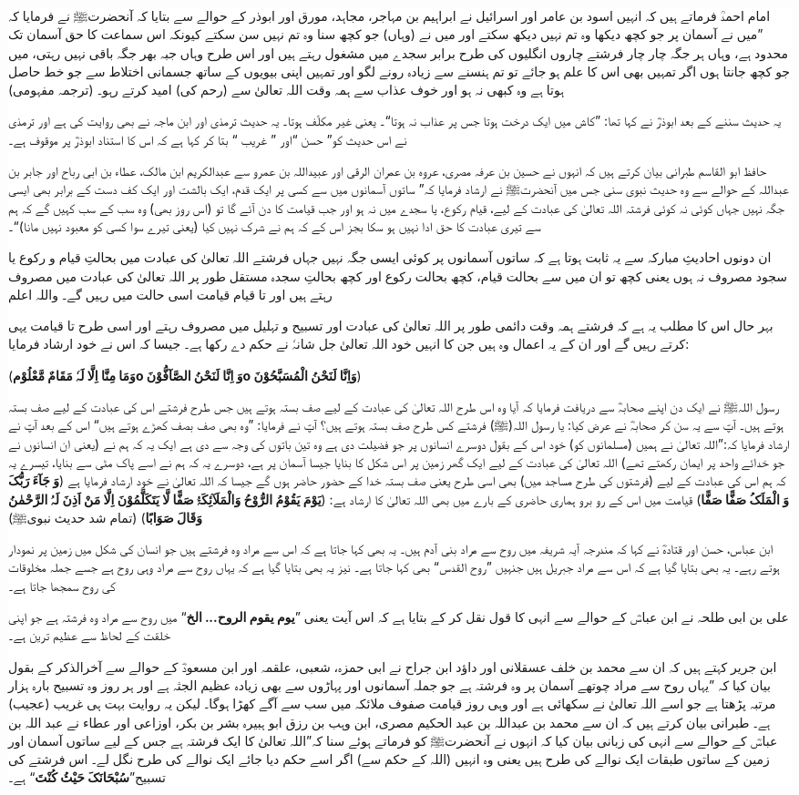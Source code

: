 امام احمدؒ  فرماتے ہیں کہ انہیں اسود بن عامر اور اسرائیل نے ابراہیم بن مہاجر، مجاہد، مورق اور ابوذر کے حوالے سے بتایا کہ آنحضرتﷺ نے فرمایا کہ ”میں نے آسمان پر جو کچھ دیکھا وہ تم نہیں دیکھ سکتے اور میں نے (وہاں) جو کچھ سنا وہ تم نہیں سن سکتے کیونکہ اس سماعت کا حق آسمان تک محدود ہے، وہاں ہر جگہ چار چار فرشتے چاروں انگلیوں کی طرح برابر سجدے میں مشغول رہتے ہیں اور اس طرح وہاں جبہ بھر جگہ باقی نہیں رہتی، میں جو کچھ جانتا ہوں اگر تمہیں بھی اس کا علم ہو جائے تو تم ہنسنے سے زیادہ رونے لگو اور تمہیں اپنی بیویوں کے ساتھ جسمانی اختلاط سے جو خط حاصل ہوتا ہے وہ کبھی نہ ہو اور خوف عذاب سے ہمہ وقت اللہ تعالیٰ سے (رحم کی) امید کرتے رہو۔ (ترجمہ مفہومی)

 یہ حدیث سننے کے بعد ابوذرؓ نے کہا تھا: ”کاش میں ایک درخت ہوتا جس پر عذاب نہ ہوتا“۔ یعنی غیر مکلّف ہوتا۔ یہ حدیث ترمذی اور ابن ماجہ نے بھی روایت کی ہے اور ترمذی نے اس حدیث کو” حسن “اور ” غریب “ بتا کر کہا ہے کہ اس کا استناد ابوذرؓ پر موقوف ہے۔

 حافظ ابو القاسم طبرانی بیان کرتے ہیں کہ انہوں نے حسین بن عرفہ مصری،  عروہ بن عمران الرقی اور عبیداللہ بن عمرو سے عبدالکریم ابن مالک،  عطاء بن ابی رباح اور جابر بن عبداللہ کے حوالے سے وہ حدیث نبوی سنی جس میں آنحضرتﷺ نے ارشاد فرمایا کہ” ساتوں آسمانوں میں سے کسی پر ایک قدم،  ایک بالشت اور ایک کف دست کے برابر بھی ایسی جگہ نہیں جہاں کوئی نہ کوئی فرشتہ اللہ تعالیٰ کی عبادت کے لیے، قیام رکوع، یا سجدے میں نہ ہو اور جب قیامت کا دن آئے گا تو (اس روز بھی) وہ سب کے سب کہیں گے کہ ہم سے تیری عبادت کا حق ادا نہیں ہو سکا بجز اس کے کہ ہم نے شرک نہیں کیا (یعنی تیرے سوا کسی کو معبود نہیں مانا)“۔

 ان دونوں احادیثِ مبارکہ سے یہ ثابت ہوتا ہے کہ ساتوں آسمانوں پر کوئی ایسی جگہ نہیں جہاں فرشتے اللہ تعالیٰ کی عبادت میں بحالتِ قیام و رکوع یا سجود مصروف نہ ہوں یعنی کچھ تو ان میں سے بحالت قیام، کچھ بحالت رکوع اور کچھ بحالتِ سجدہ مستقل طور پر اللہ تعالیٰ کی عبادت میں مصروف رہتے ہیں اور تا قیام قیامت اسی حالت میں رہیں گے۔ واللہ اعلم 

بہر حال اس کا مطلب یہ ہے کہ فرشتے ہمہ وقت دائمی طور پر اللہ تعالیٰ کی عبادت اور تسبیح و تہلیل میں مصروف رہتے اور اسی طرح تا قیامت یہی کرتے رہیں گے اور ان کے یہ اعمال وہ ہیں جن کا انہیں خود اللہ تعالیٰ جل شانہٗ نے حکم دے رکھا ہے۔ جیسا کہ اس نے خود ارشاد فرمایا:

(**وَمَا مِنَّا اِلَّا لَہٗ مَقَامٌ مَّعْلُوْمo  وَ اِنَّا لَنَحْنُ الصَّآفُّوْنَo  وَاِنَّا لَنَحْنُ الْمُسَبَّحُوْنَ**)

رسول اللہﷺ نے ایک دن اپنے صحابہؓ سے دریافت فرمایا کہ آیا وہ اس طرح اللہ تعالیٰ کی عبادت کے لیے صف بستہ ہوتے ہیں جس طرح فرشتے اس کی عبادت کے لیے صف بستہ ہوتے ہیں۔ آپؐ سے یہ سن کر صحابہؓ  نے عرض کیا: یا رسول اللہ(ﷺ) فرشتے کس طرح صف بستہ ہوتے ہیں؟ آپؐ نے فرمایا: ”وہ بھی صف بصف کھڑے ہوتے ہیں“ اس کے بعد آپؐ نے ارشاد فرمایا کہ:”اللہ تعالیٰ نے ہمیں (مسلمانوں کو) خود اس کے بقول دوسرے انسانوں پر جو فضیلت دی ہے وہ تین باتوں کی وجہ سے دی ہے ایک یہ کہ ہم نے (یعنی ان انسانوں نے جو خدائے واحد پر ایمان رکھتے تھے) اللہ تعالیٰ کی عبادت کے لیے ایک گھر زمین پر اس شکل کا بنایا جیسا آسمان پر ہے، دوسرے یہ کہ ہم نے اسے پاک مٹی سے بنایا، تیسرے یہ کہ ہم اس کی عبادت کے لیے (فرشتوں کی طرح مساجد میں) بھی اسی طرح یعنی صف بستہ خدا کے حضور حاضر ہوں گے جیسا کہ اللہ تعالیٰ نے خود ارشاد فرمایا ہے
(**وَ جَآءَ رَبُّکَ وَ الْمَلَکُ صَفًّا صَفًّا**) قیامت میں اس کے رو برو ہماری حاضری کے بارے میں بھی اللہ تعالیٰ کا ارشاد ہے:
(**یَوْمَ یَقُوْمُ الرُّوْحُ وَالْمَلَآئِکَۃُ صَفًّا  لَّا یَتَکَلَّمُوْنَ اِلَّا مَنْ اَذِنَ لَہُ الرَّحْمٰنُ وَقَالَ صَوَابًا**) (تمام شد حدیث نبویﷺ)

 ابن عباس، حسن اور قتادہؓ نے کہا کہ مندرجہ آیہ شریفہ میں روح سے مراد بنی آدم ہیں۔ یہ بھی کہا جاتا ہے کہ اس سے مراد وہ فرشتے ہیں جو انسان کی شکل میں زمین پر نمودار ہوتے رہے۔ یہ بھی بتایا گیا ہے کہ اس سے مراد جبریل ہیں جنہیں ”روح القدس“ بھی کہا جاتا ہے۔ نیز یہ بھی بتایا گیا ہے کہ یہاں روح سے مراد وہی روح ہے جسے جملہ مخلوقات کی روح سمجھا جاتا ہے۔

 علی بن ابی طلحہ نے ابن عباسؓ کے حوالے سے انہی کا قول نقل کر کے بتایا ہے کہ اس آیت یعنی ”**یوم یقوم الروح... الخ**“ میں روح سے مراد وہ فرشتہ ہے جو اپنی خلقت کے لحاظ سے عظیم ترین ہے۔

ابن جریر کہتے ہیں کہ ان سے محمد بن خلف عسقلانی اور داؤد ابن جراح نے ابی حمزہ، شعبی، علقمہ اور ابن مسعودؓ کے حوالے سے آخرالذکر کے بقول بیان کیا کہ ”یہاں روح سے مراد چوتھے آسمان پر وہ فرشتہ ہے جو جملہ آسمانوں اور پہاڑوں سے بھی زیادہ عظیم الجثہ ہے اور ہر روز وہ تسبیح  بارہ ہزار مرتبہ پڑھتا ہے جو اسے اللہ تعالیٰ نے سکھائی ہے اور وہی روز قیامت صفوف ملائکہ میں سب سے آگے کھڑا ہوگا۔ لیکن یہ روایت بہت ہی غریب (عجیب) ہے۔
طبرانی بیان کرتے ہیں کہ ان سے محمد بن عبداللہ بن عبد الحکیم مصری، ابن وہب بن رزق ابو ہبیرہ بشر بن بکر، اوزاعی اور عطاء نے عبد اللہ بن عباسؓ کے حوالے سے انہی کی زبانی بیان کیا کہ انہوں نے آنحضرتﷺ کو فرماتے ہوئے سنا کہ”اللہ تعالیٰ کا ایک فرشتہ ہے جس کے لیے ساتوں آسمان اور زمین کے ساتوں طبقات ایک نوالے کی طرح ہیں یعنی وہ انہیں (اللہ کے حکم سے) اگر اسے حکم دیا جائے ایک نوالے کی طرح نگل لے۔ اس فرشتے کی تسبیح”**سُبْحَانَکَ حَیْثُ کُنْتَ**“ ہے۔ 
